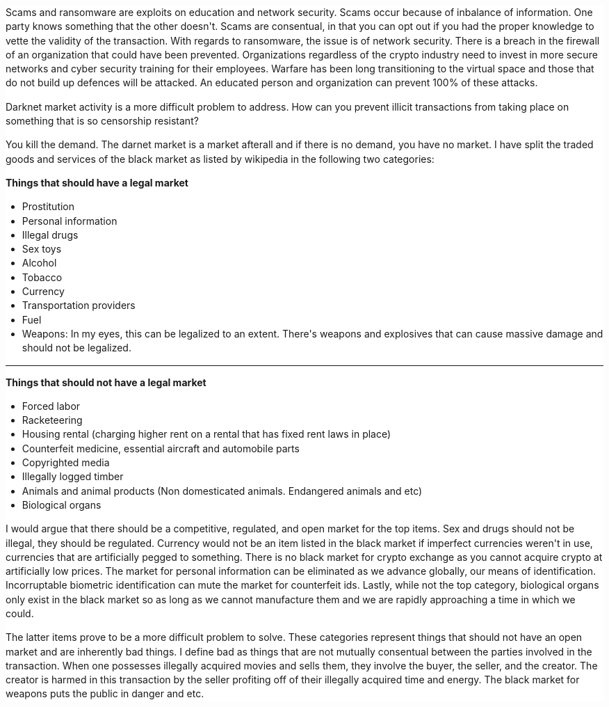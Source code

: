 Scams and ransomware are exploits on education and network security. Scams occur because of inbalance of information. One party knows something that the other doesn't. Scams are consentual, in that you can opt out if you had the proper knowledge to vette the validity of the transaction. With regards to ransomware, the issue is of network security. There is a breach in the firewall of an organization that could have been prevented. Organizations regardless of the crypto industry need to invest in more secure networks and cyber security training for their employees. Warfare has been long transitioning to the virtual space and those that do not build up defences will be attacked. An educated person and organization can prevent 100% of these attacks.

Darknet market activity is a more difficult problem to address. How can you prevent illicit transactions from taking place on something that is so censorship resistant?

You kill the demand. The darnet market is a market afterall and if there is no demand, you have no market. I have split the traded goods and services of the black market as listed by wikipedia in the following two categories:

**Things that should have a legal market**
- Prostitution
- Personal information
- Illegal drugs
- Sex toys
- Alcohol
- Tobacco
- Currency
- Transportation providers
- Fuel
- Weapons: In my eyes, this can be legalized to an extent. There's weapons and explosives that can cause massive damage and should not be legalized.

-----

**Things that should not have a legal market**
- Forced labor
- Racketeering
- Housing rental (charging higher rent on a rental that has fixed rent laws in place)
- Counterfeit medicine, essential aircraft and automobile parts
- Copyrighted media
- Illegally logged timber
- Animals and animal products (Non domesticated animals. Endangered animals and etc)
- Biological organs

I would argue that there should be a competitive, regulated, and open market for the top items. Sex and drugs should not be illegal, they should be regulated. Currency would not be an item listed in the black market if imperfect currencies weren't in use, currencies that are artificially pegged to something. There is no black market for crypto exchange as you cannot acquire crypto at artificially low prices. The market for personal information can be eliminated as we advance globally, our means of identification. Incorruptable biometric identification can mute the market for counterfeit ids. Lastly, while not the top category, biological organs only exist in the black market so as long as we cannot manufacture them and we are rapidly approaching a time in which we could.

The latter items prove to be a more difficult problem to solve. These categories represent things that should not have an open market and are inherently bad things. I define bad as things that are not mutually consentual between the parties involved in the transaction. When one possesses illegally acquired movies and sells them, they involve the buyer, the seller, and the creator. The creator is harmed in this transaction by the seller profiting off of their illegally acquired time and energy. The black market for weapons puts the public in danger and etc.
